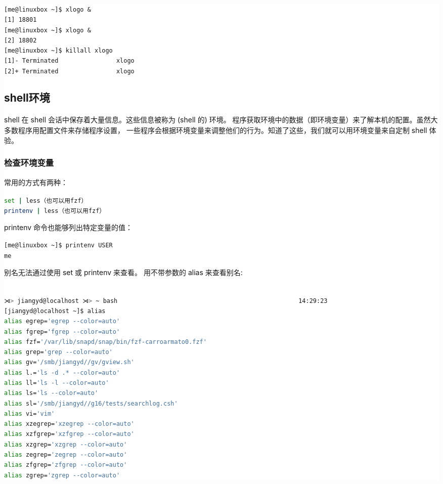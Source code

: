 ```
[me@linuxbox ~]$ xlogo &
[1] 18801
[me@linuxbox ~]$ xlogo &
[2] 18802
[me@linuxbox ~]$ killall xlogo
[1]- Terminated                xlogo
[2]+ Terminated                xlogo
```

## shell环境

shell 在 shell 会话中保存着大量信息。这些信息被称为 (shell 的) 环境。 程序获取环境中的数据（即环境变量）来了解本机的配置。虽然大多数程序用配置文件来存储程序设置， 一些程序会根据环境变量来调整他们的行为。知道了这些，我们就可以用环境变量来自定制 shell 体验。

### ****检查环境变量****

常用的方式有两种：

```bash
set | less（也可以用fzf）
printenv | less（也可以用fzf）
```

printenv 命令也能够列出特定变量的值：

```bash
[me@linuxbox ~]$ printenv USER
me
```

别名无法通过使用 set 或 printenv 来查看。 用不带参数的 alias 来查看别名:

```bash

⋊> jiangyd@localhost ⋊> ~ bash                                                  14:29:23
[jiangyd@localhost ~]$ alias
alias egrep='egrep --color=auto'
alias fgrep='fgrep --color=auto'
alias fzf='/var/lib/snapd/snap/bin/fzf-carroarmato0.fzf'
alias grep='grep --color=auto'
alias gv='/smb/jiangyd//gv/gview.sh'
alias l.='ls -d .* --color=auto'
alias ll='ls -l --color=auto'
alias ls='ls --color=auto'
alias sl='/smb/jiangyd//g16/tests/searchlog.csh'
alias vi='vim'
alias xzegrep='xzegrep --color=auto'
alias xzfgrep='xzfgrep --color=auto'
alias xzgrep='xzgrep --color=auto'
alias zegrep='zegrep --color=auto'
alias zfgrep='zfgrep --color=auto'
alias zgrep='zgrep --color=auto'
```
